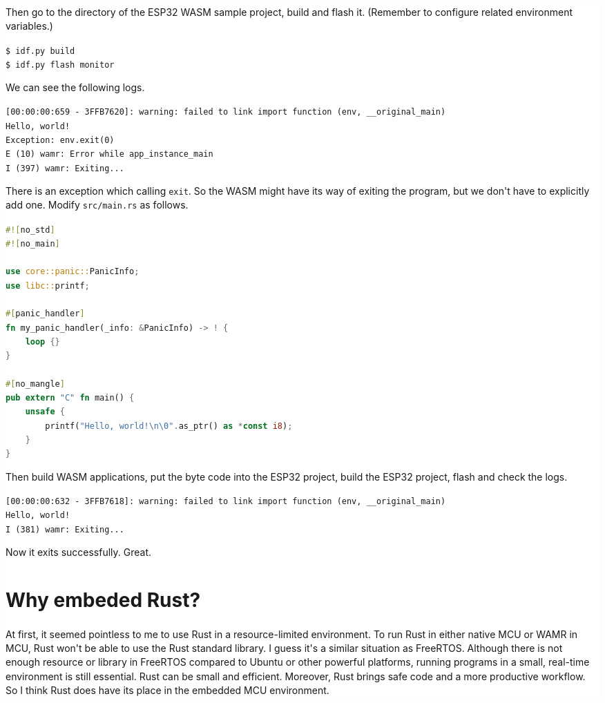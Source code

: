 Then go to the directory of the ESP32 WASM sample project, build and flash it. (Remember to configure related environment variables.)

```Bash
$ idf.py build
$ idf.py flash monitor
```

We can see the following logs.

```
[00:00:00:659 - 3FFB7620]: warning: failed to link import function (env, __original_main)
Hello, world!
Exception: env.exit(0)
E (10) wamr: Error while app_instance_main
I (397) wamr: Exiting...
```

There is an exception which calling `exit`. So the WASM might have its way of exiting the program, but we don't have to explicitly add one. Modify `src/main.rs` as follows.

```Rust
#![no_std]
#![no_main]

use core::panic::PanicInfo;
use libc::printf;

#[panic_handler]
fn my_panic_handler(_info: &PanicInfo) -> ! {
    loop {}
}

#[no_mangle]
pub extern "C" fn main() {
    unsafe {
        printf("Hello, world!\n\0".as_ptr() as *const i8);
    }
}
```

Then build WASM applications, put the byte code into the ESP32 project, build the ESP32 project, flash and check the logs.

```
[00:00:00:632 - 3FFB7618]: warning: failed to link import function (env, __original_main)
Hello, world!
I (381) wamr: Exiting...
```

Now it exits successfully. Great.

# Why embeded Rust?

At first, it seemed pointless to me to use Rust in a resource-limited environment. To run Rust in either native MCU or WAMR in MCU, Rust won't be able to use the Rust standard library. I guess it's a similar situation as FreeRTOS. Although there is not enough resource or library in FreeRTOS compared to Ubuntu or other powerful platforms, running programs in a small, real-time environment is still essential. Rust can be small and efficient. Moreover, Rust brings safe code and a more productive workflow. So I think Rust does have its place in the embedded MCU environment.
